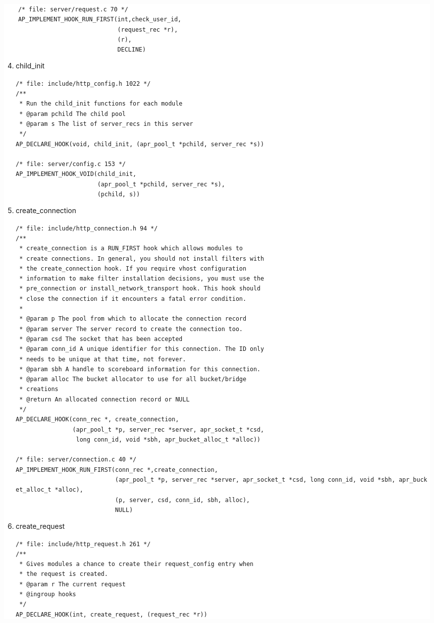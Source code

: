         /* file: server/request.c 70 */
        AP_IMPLEMENT_HOOK_RUN_FIRST(int,check_user_id,
                                    (request_rec *r),
                                    (r),
                                    DECLINE)
4.  child\_init
    
        /* file: include/http_config.h 1022 */
        /**
         * Run the child_init functions for each module
         * @param pchild The child pool
         * @param s The list of server_recs in this server
         */
        AP_DECLARE_HOOK(void, child_init, (apr_pool_t *pchild, server_rec *s))
    
        /* file: server/config.c 153 */
        AP_IMPLEMENT_HOOK_VOID(child_init,
                               (apr_pool_t *pchild, server_rec *s),
                               (pchild, s))
5.  create\_connection
    
        /* file: include/http_connection.h 94 */
        /**
         * create_connection is a RUN_FIRST hook which allows modules to
         * create connections. In general, you should not install filters with
         * the create_connection hook. If you require vhost configuration
         * information to make filter installation decisions, you must use the
         * pre_connection or install_network_transport hook. This hook should
         * close the connection if it encounters a fatal error condition.
         *
         * @param p The pool from which to allocate the connection record
         * @param server The server record to create the connection too.
         * @param csd The socket that has been accepted
         * @param conn_id A unique identifier for this connection. The ID only
         * needs to be unique at that time, not forever.
         * @param sbh A handle to scoreboard information for this connection.
         * @param alloc The bucket allocator to use for all bucket/bridge
         * creations
         * @return An allocated connection record or NULL
         */
        AP_DECLARE_HOOK(conn_rec *, create_connection,
                        (apr_pool_t *p, server_rec *server, apr_socket_t *csd,
                         long conn_id, void *sbh, apr_bucket_alloc_t *alloc))
    
        /* file: server/connection.c 40 */
        AP_IMPLEMENT_HOOK_RUN_FIRST(conn_rec *,create_connection,
                                    (apr_pool_t *p, server_rec *server, apr_socket_t *csd, long conn_id, void *sbh, apr_bucket_alloc_t *alloc),
                                    (p, server, csd, conn_id, sbh, alloc),
                                    NULL)
6.  create\_request
    
        /* file: include/http_request.h 261 */
        /**
         * Gives modules a chance to create their request_config entry when
         * the request is created.
         * @param r The current request
         * @ingroup hooks
         */
        AP_DECLARE_HOOK(int, create_request, (request_rec *r))
    